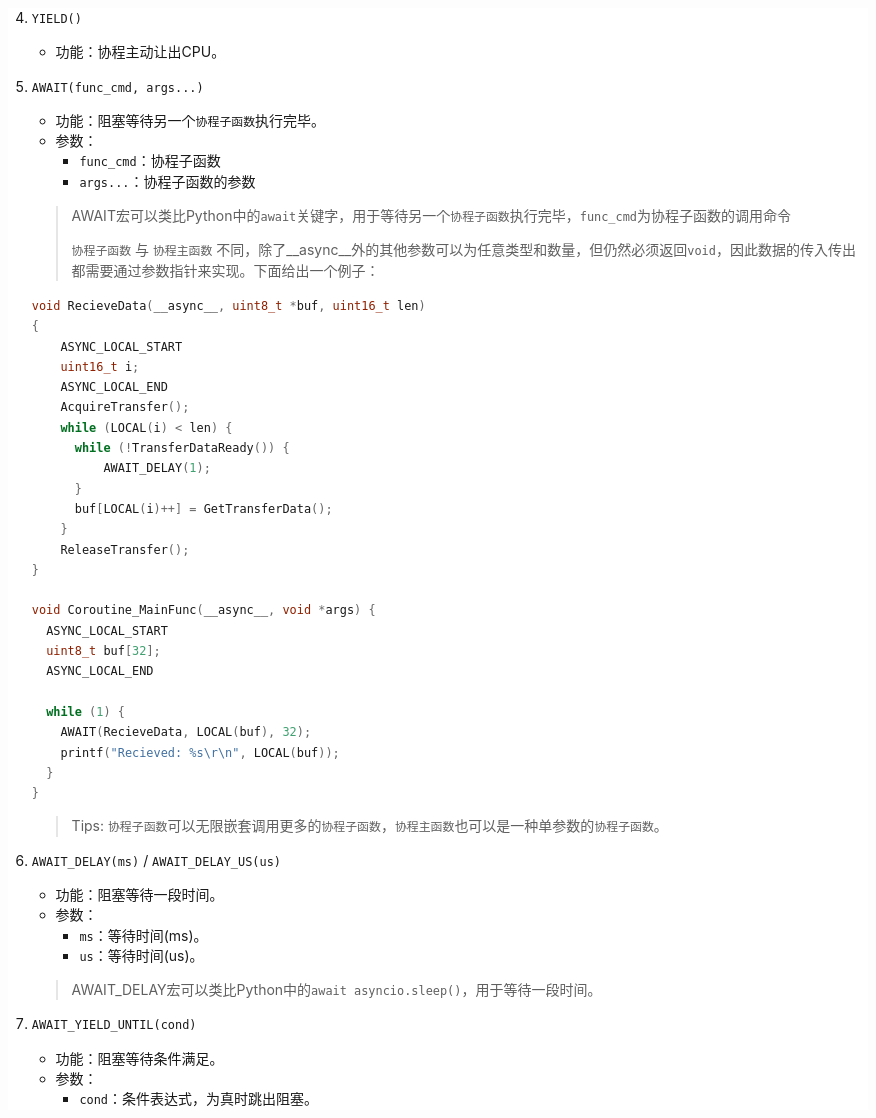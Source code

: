 4. `YIELD()`

    - 功能：协程主动让出CPU。

5. `AWAIT(func_cmd, args...)`

    - 功能：阻塞等待另一个`协程子函数`执行完毕。
    - 参数：
      - `func_cmd`：协程子函数
      - `args...`：协程子函数的参数

    >AWAIT宏可以类比Python中的`await`关键字，用于等待另一个`协程子函数`执行完毕，`func_cmd`为协程子函数的调用命令
    >
    >`协程子函数` 与 `协程主函数` 不同，除了__async__外的其他参数可以为任意类型和数量，但仍然必须返回`void`，因此数据的传入传出都需要通过参数指针来实现。下面给出一个例子：

    ```C
    void RecieveData(__async__, uint8_t *buf, uint16_t len)
    {
        ASYNC_LOCAL_START
        uint16_t i;
        ASYNC_LOCAL_END
        AcquireTransfer();
        while (LOCAL(i) < len) {
          while (!TransferDataReady()) {
              AWAIT_DELAY(1);
          }
          buf[LOCAL(i)++] = GetTransferData();
        }
        ReleaseTransfer();
    }

    void Coroutine_MainFunc(__async__, void *args) {
      ASYNC_LOCAL_START
      uint8_t buf[32];
      ASYNC_LOCAL_END

      while (1) {
        AWAIT(RecieveData, LOCAL(buf), 32);
        printf("Recieved: %s\r\n", LOCAL(buf));
      }
    }
    ```

    > Tips: `协程子函数`可以无限嵌套调用更多的`协程子函数`，`协程主函数`也可以是一种单参数的`协程子函数`。

6. `AWAIT_DELAY(ms)` / `AWAIT_DELAY_US(us)`

    - 功能：阻塞等待一段时间。
    - 参数：
      - `ms`：等待时间(ms)。
      - `us`：等待时间(us)。

    >AWAIT_DELAY宏可以类比Python中的`await asyncio.sleep()`，用于等待一段时间。

7. `AWAIT_YIELD_UNTIL(cond)`

    - 功能：阻塞等待条件满足。
    - 参数：
      - `cond`：条件表达式，为真时跳出阻塞。
